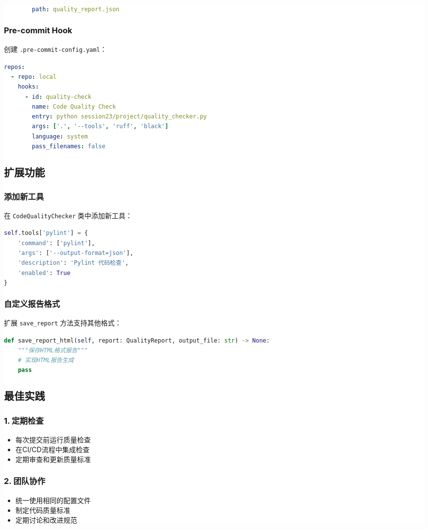 ```yaml
        path: quality_report.json
```

### Pre-commit Hook

创建 `.pre-commit-config.yaml`：

```yaml
repos:
  - repo: local
    hooks:
      - id: quality-check
        name: Code Quality Check
        entry: python session23/project/quality_checker.py
        args: ['.', '--tools', 'ruff', 'black']
        language: system
        pass_filenames: false
```

## 扩展功能

### 添加新工具

在 `CodeQualityChecker` 类中添加新工具：

```python
self.tools['pylint'] = {
    'command': ['pylint'],
    'args': ['--output-format=json'],
    'description': 'Pylint 代码检查',
    'enabled': True
}
```

### 自定义报告格式

扩展 `save_report` 方法支持其他格式：

```python
def save_report_html(self, report: QualityReport, output_file: str) -> None:
    """保存HTML格式报告"""
    # 实现HTML报告生成
    pass
```

## 最佳实践

### 1. 定期检查
- 每次提交前运行质量检查
- 在CI/CD流程中集成检查
- 定期审查和更新质量标准

### 2. 团队协作
- 统一使用相同的配置文件
- 制定代码质量标准
- 定期讨论和改进规范
